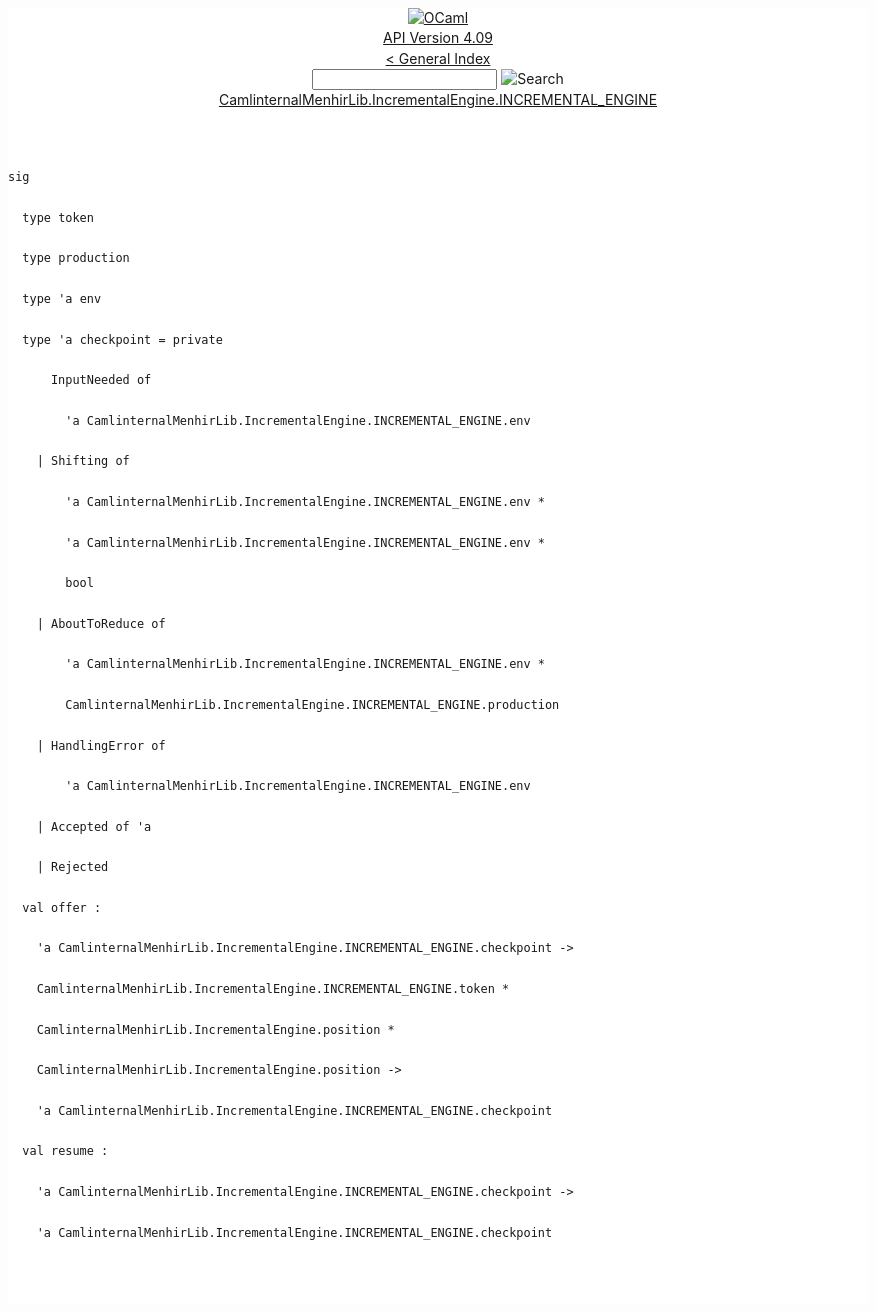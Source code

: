 
<div class="api"><header><nav class="toc brand"><a class="brand" href="https://ocaml.org/"><img src="colour-logo-gray.svg" class="svg" alt="OCaml"></a></nav><nav class="toc"><div class="toc_version"><a href="/docs" id="version-select">API Version 4.09</a></div><a href="index.html">&lt; General Index</a><div class="api_search"><input type="text" name="apisearch" id="api_search" oninput="mySearch(false);" onkeypress="this.oninput();" onclick="this.oninput();" onpaste="this.oninput();">
<img src="search_icon.svg" alt="Search" class="svg" onclick="mySearch(false)"></div>
<div id="search_results"></div><div class="toc_title"><a href="CamlinternalMenhirLib.IncrementalEngine.INCREMENTAL_ENGINE.html">CamlinternalMenhirLib.IncrementalEngine.INCREMENTAL_ENGINE</a></div><ul></ul></nav></header>
<code class="code"><span class="keyword">sig</span><br>
&nbsp;&nbsp;<span class="keyword">type</span>&nbsp;token<br>
&nbsp;&nbsp;<span class="keyword">type</span>&nbsp;production<br>
&nbsp;&nbsp;<span class="keyword">type</span>&nbsp;<span class="keywordsign">'</span>a&nbsp;env<br>
&nbsp;&nbsp;<span class="keyword">type</span>&nbsp;<span class="keywordsign">'</span>a&nbsp;checkpoint&nbsp;=&nbsp;<span class="keyword">private</span><br>
&nbsp;&nbsp;&nbsp;&nbsp;&nbsp;&nbsp;<span class="constructor">InputNeeded</span>&nbsp;<span class="keyword">of</span><br>
&nbsp;&nbsp;&nbsp;&nbsp;&nbsp;&nbsp;&nbsp;&nbsp;<span class="keywordsign">'</span>a&nbsp;<span class="constructor">CamlinternalMenhirLib</span>.<span class="constructor">IncrementalEngine</span>.<span class="constructor">INCREMENTAL_ENGINE</span>.env<br>
&nbsp;&nbsp;&nbsp;&nbsp;<span class="keywordsign">|</span>&nbsp;<span class="constructor">Shifting</span>&nbsp;<span class="keyword">of</span><br>
&nbsp;&nbsp;&nbsp;&nbsp;&nbsp;&nbsp;&nbsp;&nbsp;<span class="keywordsign">'</span>a&nbsp;<span class="constructor">CamlinternalMenhirLib</span>.<span class="constructor">IncrementalEngine</span>.<span class="constructor">INCREMENTAL_ENGINE</span>.env&nbsp;*<br>
&nbsp;&nbsp;&nbsp;&nbsp;&nbsp;&nbsp;&nbsp;&nbsp;<span class="keywordsign">'</span>a&nbsp;<span class="constructor">CamlinternalMenhirLib</span>.<span class="constructor">IncrementalEngine</span>.<span class="constructor">INCREMENTAL_ENGINE</span>.env&nbsp;*<br>
&nbsp;&nbsp;&nbsp;&nbsp;&nbsp;&nbsp;&nbsp;&nbsp;bool<br>
&nbsp;&nbsp;&nbsp;&nbsp;<span class="keywordsign">|</span>&nbsp;<span class="constructor">AboutToReduce</span>&nbsp;<span class="keyword">of</span><br>
&nbsp;&nbsp;&nbsp;&nbsp;&nbsp;&nbsp;&nbsp;&nbsp;<span class="keywordsign">'</span>a&nbsp;<span class="constructor">CamlinternalMenhirLib</span>.<span class="constructor">IncrementalEngine</span>.<span class="constructor">INCREMENTAL_ENGINE</span>.env&nbsp;*<br>
&nbsp;&nbsp;&nbsp;&nbsp;&nbsp;&nbsp;&nbsp;&nbsp;<span class="constructor">CamlinternalMenhirLib</span>.<span class="constructor">IncrementalEngine</span>.<span class="constructor">INCREMENTAL_ENGINE</span>.production<br>
&nbsp;&nbsp;&nbsp;&nbsp;<span class="keywordsign">|</span>&nbsp;<span class="constructor">HandlingError</span>&nbsp;<span class="keyword">of</span><br>
&nbsp;&nbsp;&nbsp;&nbsp;&nbsp;&nbsp;&nbsp;&nbsp;<span class="keywordsign">'</span>a&nbsp;<span class="constructor">CamlinternalMenhirLib</span>.<span class="constructor">IncrementalEngine</span>.<span class="constructor">INCREMENTAL_ENGINE</span>.env<br>
&nbsp;&nbsp;&nbsp;&nbsp;<span class="keywordsign">|</span>&nbsp;<span class="constructor">Accepted</span>&nbsp;<span class="keyword">of</span>&nbsp;<span class="keywordsign">'</span>a<br>
&nbsp;&nbsp;&nbsp;&nbsp;<span class="keywordsign">|</span>&nbsp;<span class="constructor">Rejected</span><br>
&nbsp;&nbsp;<span class="keyword">val</span>&nbsp;offer&nbsp;:<br>
&nbsp;&nbsp;&nbsp;&nbsp;<span class="keywordsign">'</span>a&nbsp;<span class="constructor">CamlinternalMenhirLib</span>.<span class="constructor">IncrementalEngine</span>.<span class="constructor">INCREMENTAL_ENGINE</span>.checkpoint&nbsp;<span class="keywordsign">-&gt;</span><br>
&nbsp;&nbsp;&nbsp;&nbsp;<span class="constructor">CamlinternalMenhirLib</span>.<span class="constructor">IncrementalEngine</span>.<span class="constructor">INCREMENTAL_ENGINE</span>.token&nbsp;*<br>
&nbsp;&nbsp;&nbsp;&nbsp;<span class="constructor">CamlinternalMenhirLib</span>.<span class="constructor">IncrementalEngine</span>.position&nbsp;*<br>
&nbsp;&nbsp;&nbsp;&nbsp;<span class="constructor">CamlinternalMenhirLib</span>.<span class="constructor">IncrementalEngine</span>.position&nbsp;<span class="keywordsign">-&gt;</span><br>
&nbsp;&nbsp;&nbsp;&nbsp;<span class="keywordsign">'</span>a&nbsp;<span class="constructor">CamlinternalMenhirLib</span>.<span class="constructor">IncrementalEngine</span>.<span class="constructor">INCREMENTAL_ENGINE</span>.checkpoint<br>
&nbsp;&nbsp;<span class="keyword">val</span>&nbsp;resume&nbsp;:<br>
&nbsp;&nbsp;&nbsp;&nbsp;<span class="keywordsign">'</span>a&nbsp;<span class="constructor">CamlinternalMenhirLib</span>.<span class="constructor">IncrementalEngine</span>.<span class="constructor">INCREMENTAL_ENGINE</span>.checkpoint&nbsp;<span class="keywordsign">-&gt;</span><br>
&nbsp;&nbsp;&nbsp;&nbsp;<span class="keywordsign">'</span>a&nbsp;<span class="constructor">CamlinternalMenhirLib</span>.<span class="constructor">IncrementalEngine</span>.<span class="constructor">INCREMENTAL_ENGINE</span>.checkpoint<br>